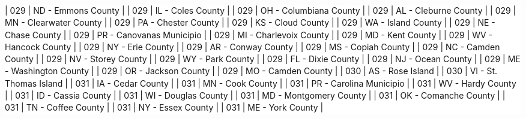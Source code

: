 | 029 | ND - Emmons County |
| 029 | IL - Coles County |
| 029 | OH - Columbiana County |
| 029 | AL - Cleburne County |
| 029 | MN - Clearwater County |
| 029 | PA - Chester County |
| 029 | KS - Cloud County |
| 029 | WA - Island County |
| 029 | NE - Chase County |
| 029 | PR - Canovanas Municipio |
| 029 | MI - Charlevoix County |
| 029 | MD - Kent County |
| 029 | WV - Hancock County |
| 029 | NY - Erie County |
| 029 | AR - Conway County |
| 029 | MS - Copiah County |
| 029 | NC - Camden County |
| 029 | NV - Storey County |
| 029 | WY - Park County |
| 029 | FL - Dixie County |
| 029 | NJ - Ocean County |
| 029 | ME - Washington County |
| 029 | OR - Jackson County |
| 029 | MO - Camden County |
| 030 | AS - Rose Island |
| 030 | VI - St. Thomas Island |
| 031 | IA - Cedar County |
| 031 | MN - Cook County |
| 031 | PR - Carolina Municipio |
| 031 | WV - Hardy County |
| 031 | ID - Cassia County |
| 031 | WI - Douglas County |
| 031 | MD - Montgomery County |
| 031 | OK - Comanche County |
| 031 | TN - Coffee County |
| 031 | NY - Essex County |
| 031 | ME - York County |